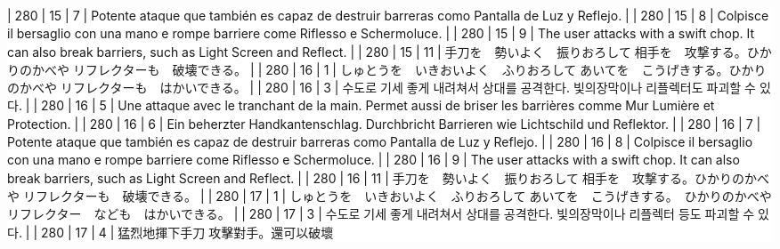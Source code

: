 | 280     | 15               | 7           | Potente ataque que también es capaz de destruir
barreras como Pantalla de Luz y Reflejo.                                                                                           |
| 280     | 15               | 8           | Colpisce il bersaglio con una mano e rompe
barriere come Riflesso e Schermoluce.                                                                                                   |
| 280     | 15               | 9           | The user attacks with a swift chop. It
can also break barriers, such as Light
Screen and Reflect.                                                                                  |
| 280     | 15               | 11          | 手刀を　勢いよく　振りおろして
相手を　攻撃する。ひかりのかべや
リフレクターも　破壊できる。                                                                                                                                    |
| 280     | 16               | 1           | しゅとうを　いきおいよく　ふりおろして
あいてを　こうげきする。ひかりのかべや
リフレクターも　はかいできる。                                                                                                                            |
| 280     | 16               | 3           | 수도로 기세 좋게 내려쳐서
상대를 공격한다. 빛의장막이나
리플렉터도 파괴할 수 있다.                                                                                                                                    |
| 280     | 16               | 5           | Une attaque avec le tranchant de la main.
Permet aussi de briser les barrières comme
Mur Lumière et Protection.                                                                    |
| 280     | 16               | 6           | Ein beherzter Handkantenschlag. Durchbricht
Barrieren wie Lichtschild und Reflektor.                                                                                               |
| 280     | 16               | 7           | Potente ataque que también es capaz de destruir 
barreras como Pantalla de Luz y Reflejo.                                                                                          |
| 280     | 16               | 8           | Colpisce il bersaglio con una mano e rompe
barriere come Riflesso e Schermoluce.                                                                                                   |
| 280     | 16               | 9           | The user attacks with a swift chop. It
can also break barriers, such as Light
Screen and Reflect.                                                                                  |
| 280     | 16               | 11          | 手刀を　勢いよく　振りおろして
相手を　攻撃する。ひかりのかべや
リフレクターも　破壊できる。                                                                                                                                    |
| 280     | 17               | 1           | しゅとうを　いきおいよく　ふりおろして
あいてを　こうげきする。　ひかりのかべや
リフレクター　なども　はかいできる。                                                                                                                        |
| 280     | 17               | 3           | 수도로 기세 좋게 내려쳐서
상대를 공격한다. 빛의장막이나
리플렉터 등도 파괴할 수 있다.                                                                                                                                  |
| 280     | 17               | 4           | 猛烈地揮下手刀
攻擊對手。還可以破壞